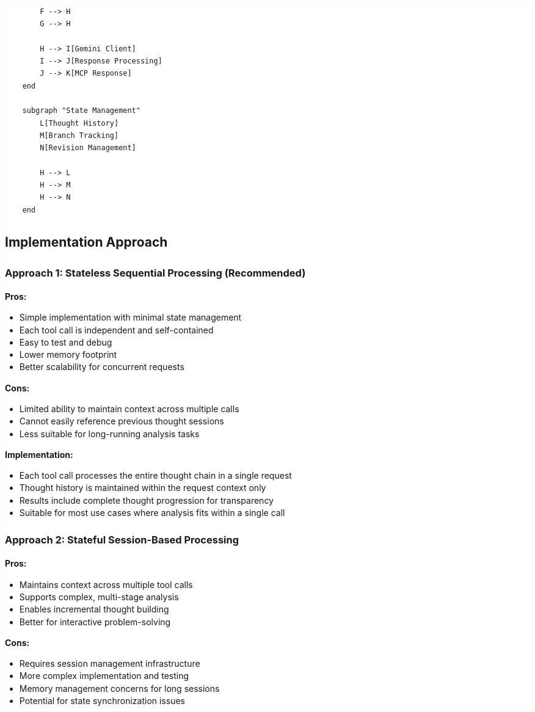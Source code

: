 ```mermaid
        F --> H
        G --> H

        H --> I[Gemini Client]
        I --> J[Response Processing]
        J --> K[MCP Response]
    end

    subgraph "State Management"
        L[Thought History]
        M[Branch Tracking]
        N[Revision Management]

        H --> L
        H --> M
        H --> N
    end
```

## Implementation Approach

### Approach 1: Stateless Sequential Processing (Recommended)
**Pros:**
- Simple implementation with minimal state management
- Each tool call is independent and self-contained
- Easy to test and debug
- Lower memory footprint
- Better scalability for concurrent requests

**Cons:**
- Limited ability to maintain context across multiple calls
- Cannot easily reference previous thought sessions
- Less suitable for long-running analysis tasks

**Implementation:**
- Each tool call processes the entire thought chain in a single request
- Thought history is maintained within the request context only
- Results include complete thought progression for transparency
- Suitable for most use cases where analysis fits within a single call

### Approach 2: Stateful Session-Based Processing
**Pros:**
- Maintains context across multiple tool calls
- Supports complex, multi-stage analysis
- Enables incremental thought building
- Better for interactive problem-solving

**Cons:**
- Requires session management infrastructure
- More complex implementation and testing
- Memory management concerns for long sessions
- Potential for state synchronization issues
